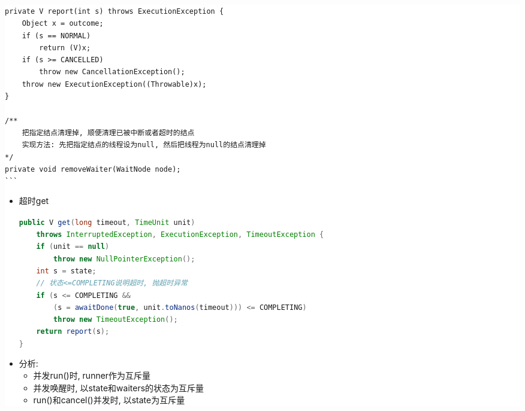     private V report(int s) throws ExecutionException {
        Object x = outcome;
        if (s == NORMAL)
            return (V)x;
        if (s >= CANCELLED)
            throw new CancellationException();
        throw new ExecutionException((Throwable)x);
    }

    /**
        把指定结点清理掉, 顺便清理已被中断或者超时的结点
        实现方法: 先把指定结点的线程设为null, 然后把线程为null的结点清理掉
    */
    private void removeWaiter(WaitNode node);
    ```
* 超时get
    ```java
    public V get(long timeout, TimeUnit unit)
        throws InterruptedException, ExecutionException, TimeoutException {
        if (unit == null)
            throw new NullPointerException();
        int s = state;
        // 状态<=COMPLETING说明超时, 抛超时异常
        if (s <= COMPLETING &&
            (s = awaitDone(true, unit.toNanos(timeout))) <= COMPLETING) 
            throw new TimeoutException();
        return report(s);
    }
    ```
* 分析:
    * 并发run()时, runner作为互斥量
    * 并发唤醒时, 以state和waiters的状态为互斥量
    * run()和cancel()并发时, 以state为互斥量